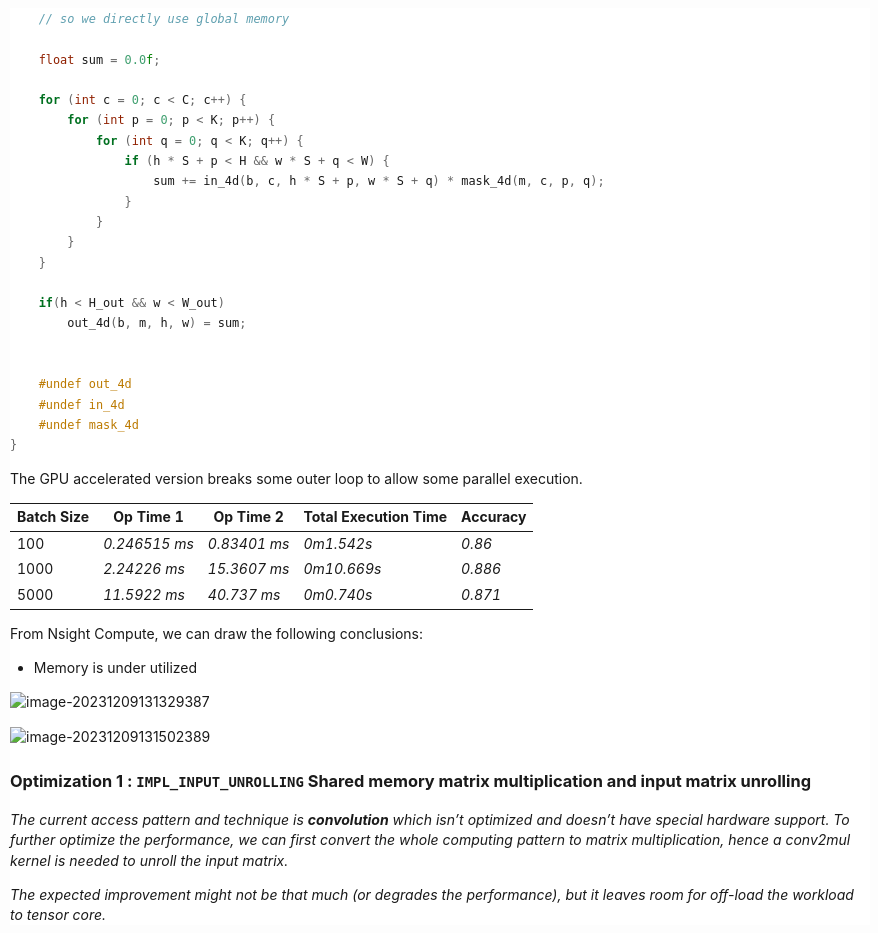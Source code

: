 ```c++
    // so we directly use global memory

    float sum = 0.0f;

    for (int c = 0; c < C; c++) {
        for (int p = 0; p < K; p++) {
            for (int q = 0; q < K; q++) {
                if (h * S + p < H && w * S + q < W) {
                    sum += in_4d(b, c, h * S + p, w * S + q) * mask_4d(m, c, p, q);
                }
            }
        }
    }

    if(h < H_out && w < W_out)
        out_4d(b, m, h, w) = sum;


    #undef out_4d
    #undef in_4d
    #undef mask_4d
}
```

The GPU accelerated version breaks some outer loop to allow some parallel execution.

| Batch Size | Op Time 1     | Op Time 2    | Total Execution Time | Accuracy |
| ---------- | ------------- | ------------ | -------------------- | -------- |
| 100        | *0.246515 ms* | *0.83401 ms* | *0m1.542s*           | *0.86*   |
| 1000       | *2.24226 ms*  | *15.3607 ms* | *0m10.669s*          | *0.886*  |
| 5000       | *11.5922 ms*  | *40.737 ms*  | *0m0.740s*           | *0.871*  |

From Nsight Compute, we can draw the following conclusions:

* Memory is under utilized

![image-20231209131329387](/home/hao/moomoohorse.github.io/docs/assets/img/posts/nsight-compute1.png)

![image-20231209131502389](/home/hao/moomoohorse.github.io/docs/assets/img/posts/nsight-compute2.png)

### Optimization 1 : `IMPL_INPUT_UNROLLING` Shared memory matrix multiplication and input matrix unrolling

*The current access pattern and technique is **convolution** which isn’t optimized and doesn’t have special hardware support. To further optimize the performance, we can first convert the whole computing pattern to matrix multiplication, hence a conv2mul kernel is needed to unroll the input matrix.* 

*The expected improvement might not be that much (or degrades the performance), but it leaves room for off-load the workload to tensor core.* 
